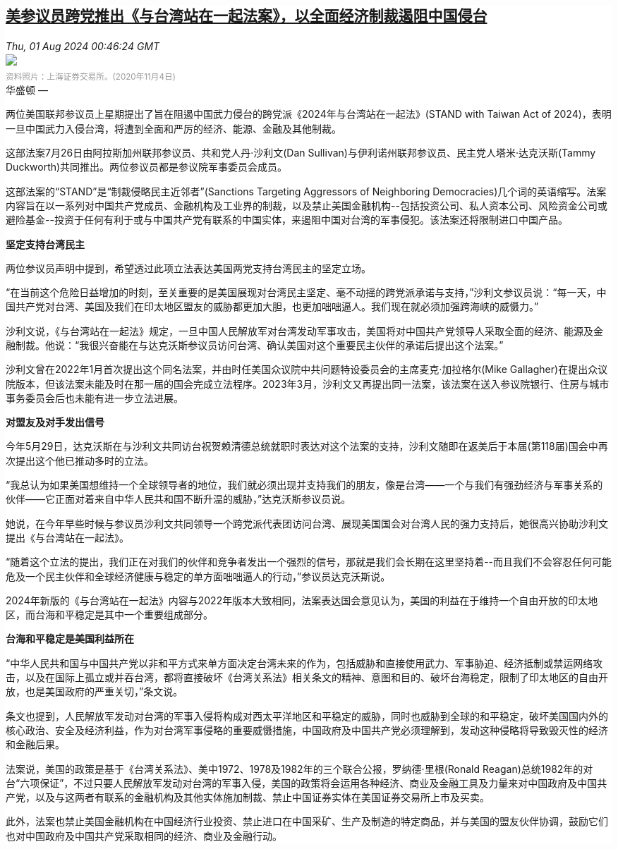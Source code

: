 
[美参议员跨党推出《与台湾站在一起法案》，以全面经济制裁遏阻中国侵台](https://www.voachinese.com/a/baipartisan-bill-by-us-senators-would-impose-sanctions-on-china-if-taiwan-is-invaded-20240731/7725116.html)
------

<div><i>Thu, 01 Aug 2024 00:46:24 GMT</i></div><img src="https://images.weserv.nl?url=gdb.voanews.com/BB767AFE-4C74-4CE3-95B2-D38FB2DC0C4A_r1_s_w900.jpg" width="100%"><div><small style="color: #999;">资料照片：上海证券交易所。(2020年11月4日)</small></div>华盛顿 — <p>两位美国联邦参议员上星期提出了旨在阻遏中国武力侵台的跨党派《2024年与台湾站在一起法》(STAND with Taiwan Act of 2024)，表明一旦中国武力入侵台湾，将遭到全面和严厉的经济、能源、金融及其他制裁。</p><p>这部法案7月26日由阿拉斯加州联邦参议员、共和党人丹·沙利文(Dan Sullivan)与伊利诺州联邦参议员、民主党人塔米·达克沃斯(Tammy Duckworth)共同推出。两位参议员都是参议院军事委员会成员。</p><p>这部法案的“STAND”是“制裁侵略民主近邻者”(Sanctions Targeting Aggressors of Neighboring Democracies)几个词的英语缩写。法案内容旨在以一系列对中国共产党成员、金融机构及工业界的制裁，以及禁止美国金融机构--包括投资公司、私人资本公司、风险资金公司或避险基金--投资于任何有利于或与中国共产党有联系的中国实体，来遏阻中国对台湾的军事侵犯。该法案还将限制进口中国产品。</p><p><strong>坚定支持台湾民主</strong></p><p>两位参议员声明中提到，希望透过此项立法表达美国两党支持台湾民主的坚定立场。</p><p>“在当前这个危险日益增加的时刻，至关重要的是美国展现对台湾民主坚定、毫不动摇的跨党派承诺与支持，”沙利文参议员说：“每一天，中国共产党对台湾、美国及我们在印太地区盟友的威胁都更加大胆，也更加咄咄逼人。我们现在就必须加强跨海峡的威慑力。”</p><p>沙利文说，《与台湾站在一起法》规定，一旦中国人民解放军对台湾发动军事攻击，美国将对中国共产党领导人采取全面的经济、能源及金融制裁。他说：“我很兴奋能在与达克沃斯参议员访问台湾、确认美国对这个重要民主伙伴的承诺后提出这个法案。”</p><p>沙利文曾在2022年1月首次提出这个同名法案，并由时任美国众议院中共问题特设委员会的主席麦克·加拉格尔(Mike Gallagher)在提出众议院版本，但该法案未能及时在那一届的国会完成立法程序。2023年3月，沙利文又再提出同一法案，该法案在送入参议院银行、住房与城市事务委员会后也未能有进一步立法进展。</p><p><strong>对盟友及对手发出信号</strong></p><p>今年5月29日，达克沃斯在与沙利文共同访台祝贺赖清德总统就职时表达对这个法案的支持，沙利文随即在返美后于本届(第118届)国会中再次提出这个他已推动多时的立法。</p><p>“我总认为如果美国想维持一个全球领导者的地位，我们就必须出现并支持我们的朋友，像是台湾——一个与我们有强劲经济与军事关系的伙伴——它正面对着来自中华人民共和国不断升温的威胁，”达克沃斯参议员说。</p><p>她说，在今年早些时候与参议员沙利文共同领导一个跨党派代表团访问台湾、展现美国国会对台湾人民的强力支持后，她很高兴协助沙利文提出《与台湾站在一起法》。</p><p>“随着这个立法的提出，我们正在对我们的伙伴和竞争者发出一个强烈的信号，那就是我们会长期在这里坚持着--而且我们不会容忍任何可能危及一个民主伙伴和全球经济健康与稳定的单方面咄咄逼人的行动，”参议员达克沃斯说。</p><p>2024年新版的《与台湾站在一起法》内容与2022年版本大致相同，法案表达国会意见认为，美国的利益在于维持一个自由开放的印太地区，而台海和平稳定是其中一个重要组成部分。</p><p><strong>台海和平稳定是美国利益所在</strong></p><p>“中华人民共和国与中国共产党以非和平方式来单方面决定台湾未来的作为，包括威胁和直接使用武力、军事胁迫、经济抵制或禁运网络攻击，以及在国际上孤立或并吞台湾，都将直接破坏《台湾关系法》相关条文的精神、意图和目的、破坏台海稳定，限制了印太地区的自由开放，也是美国政府的严重关切，”条文说。</p><p>条文也提到，人民解放军发动对台湾的军事入侵将构成对西太平洋地区和平稳定的威胁，同时也威胁到全球的和平稳定，破坏美国国内外的核心政治、安全及经济利益，作为对台湾军事侵略的重要威慑措施，中国政府及中国共产党必须理解到，发动这种侵略将导致毁灭性的经济和金融后果。</p><p>法案说，美国的政策是基于《台湾关系法》、美中1972、1978及1982年的三个联合公报，罗纳德·里根(Ronald Reagan)总统1982年的对台“六项保证”，不过只要人民解放军发动对台湾的军事入侵，美国的政策将会运用各种经济、商业及金融工具及力量来对中国政府及中国共产党，以及与这两者有联系的金融机构及其他实体施加制裁、禁止中国证券实体在美国证券交易所上市及买卖。</p><p>此外，法案也禁止美国金融机构在中国经济行业投资、禁止进口在中国采矿、生产及制造的特定商品，并与美国的盟友伙伴协调，鼓励它们也对中国政府及中国共产党采取相同的经济、商业及金融行动。</p>
